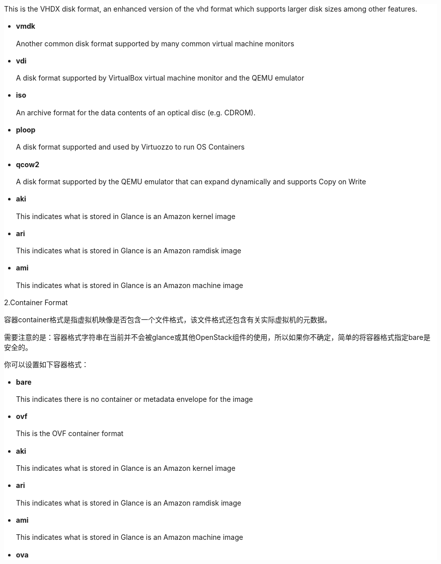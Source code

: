   This is the VHDX disk format, an enhanced version of the vhd format which supports larger disk sizes among other features.

- **vmdk**

  Another common disk format supported by many common virtual machine monitors

- **vdi**

  A disk format supported by VirtualBox virtual machine monitor and the QEMU emulator

- **iso**

  An archive format for the data contents of an optical disc (e.g. CDROM).

- **ploop**

  A disk format supported and used by Virtuozzo to run OS Containers

- **qcow2**

  A disk format supported by the QEMU emulator that can expand dynamically and supports Copy on Write

- **aki**

  This indicates what is stored in Glance is an Amazon kernel image

- **ari**

  This indicates what is stored in Glance is an Amazon ramdisk image

- **ami**

  This indicates what is stored in Glance is an Amazon machine image

2.Container Format

容器container格式是指虚拟机映像是否包含一个文件格式，该文件格式还包含有关实际虚拟机的元数据。

需要注意的是：容器格式字符串在当前并不会被glance或其他OpenStack组件的使用，所以如果你不确定，简单的将容器格式指定bare是安全的。

你可以设置如下容器格式：

- **bare**

  This indicates there is no container or metadata envelope for the image

- **ovf**

  This is the OVF container format

- **aki**

  This indicates what is stored in Glance is an Amazon kernel image

- **ari**

  This indicates what is stored in Glance is an Amazon ramdisk image

- **ami**

  This indicates what is stored in Glance is an Amazon machine image

- **ova**
